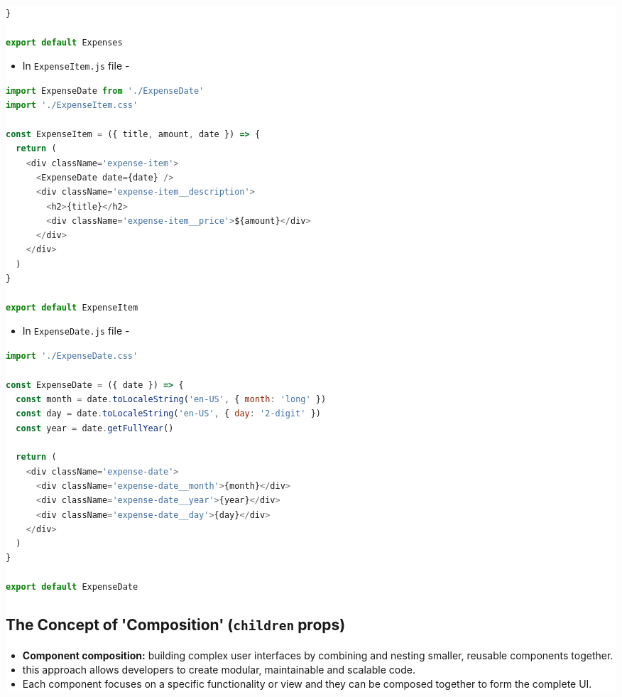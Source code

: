 ```js
}

export default Expenses
```

- In `ExpenseItem.js` file -

```js
import ExpenseDate from './ExpenseDate'
import './ExpenseItem.css'

const ExpenseItem = ({ title, amount, date }) => {
  return (
    <div className='expense-item'>
      <ExpenseDate date={date} />
      <div className='expense-item__description'>
        <h2>{title}</h2>
        <div className='expense-item__price'>${amount}</div>
      </div>
    </div>
  )
}

export default ExpenseItem
```

- In `ExpenseDate.js` file -

```js
import './ExpenseDate.css'

const ExpenseDate = ({ date }) => {
  const month = date.toLocaleString('en-US', { month: 'long' })
  const day = date.toLocaleString('en-US', { day: '2-digit' })
  const year = date.getFullYear()

  return (
    <div className='expense-date'>
      <div className='expense-date__month'>{month}</div>
      <div className='expense-date__year'>{year}</div>
      <div className='expense-date__day'>{day}</div>
    </div>
  )
}

export default ExpenseDate
```

## The Concept of 'Composition' (`children` props)

- **Component composition:** building complex user interfaces by combining and nesting smaller, reusable components together.
- this approach allows developers to create modular, maintainable and scalable code.
- Each component focuses on a specific functionality or view and they can be composed together to form the complete UI.
